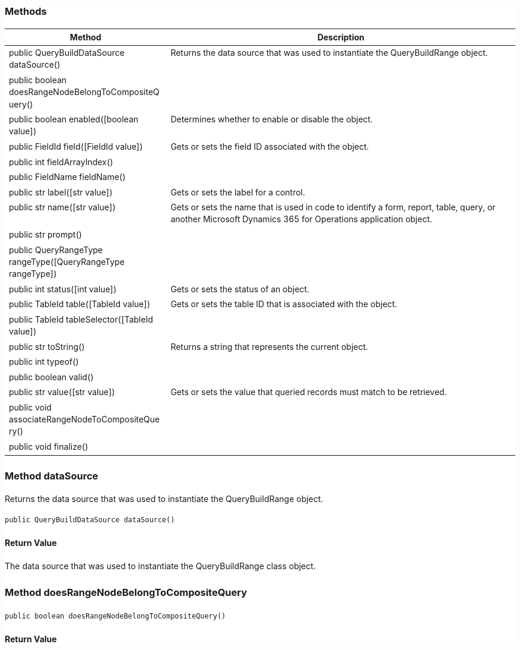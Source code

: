 ### Methods

| Method                                                        | Description                                                                                                                               |
|---------------------------------------------------------------|-------------------------------------------------------------------------------------------------------------------------------------------|
| public QueryBuildDataSource dataSource()                      | Returns the data source that was used to instantiate the QueryBuildRange object.                                                          |
| public boolean doesRangeNodeBelongToCompositeQuery()          |                                                                                                                                           |
| public boolean enabled(\[boolean value\])                     | Determines whether to enable or disable the object.                                                                                       |
| public FieldId field(\[FieldId value\])                       | Gets or sets the field ID associated with the object.                                                                                     |
| public int fieldArrayIndex()                                  |                                                                                                                                           |
| public FieldName fieldName()                                  |                                                                                                                                           |
| public str label(\[str value\])                               | Gets or sets the label for a control.                                                                                                     |
| public str name(\[str value\])                                | Gets or sets the name that is used in code to identify a form, report, table, query, or another Microsoft Dynamics 365 for Operations application object. |
| public str prompt()                                           |                                                                                                                                           |
| public QueryRangeType rangeType(\[QueryRangeType rangeType\]) |                                                                                                                                           |
| public int status(\[int value\])                              | Gets or sets the status of an object.                                                                                                     |
| public TableId table(\[TableId value\])                       | Gets or sets the table ID that is associated with the object.                                                                             |
| public TableId tableSelector(\[TableId value\])               |                                                                                                                                           |
| public str toString()                                         | Returns a string that represents the current object.                                                                                      |
| public int typeof()                                           |                                                                                                                                           |
| public boolean valid()                                        |                                                                                                                                           |
| public str value(\[str value\])                               | Gets or sets the value that queried records must match to be retrieved.                                                                   |
| public void associateRangeNodeToCompositeQuery()              |                                                                                                                                           |
| public void finalize()                                        |                                                                                                                                           |

### Method dataSource

Returns the data source that was used to instantiate the QueryBuildRange object.

    public QueryBuildDataSource dataSource()

#### Return Value

The data source that was used to instantiate the QueryBuildRange class object.

### Method doesRangeNodeBelongToCompositeQuery

    public boolean doesRangeNodeBelongToCompositeQuery()

#### Return Value
